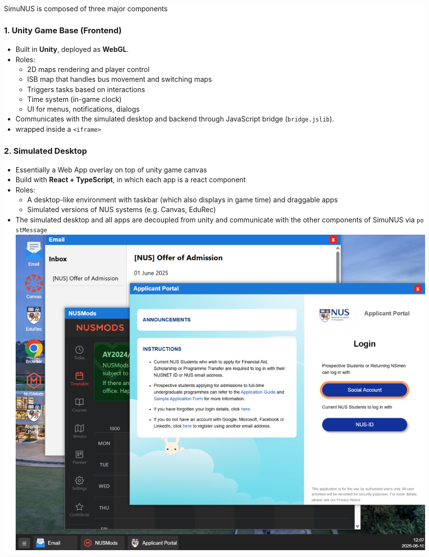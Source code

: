 SimuNUS is composed of three major components

### 1. Unity Game Base (Frontend)

- Built in **Unity**, deployed as **WebGL**.
- Roles:
  - 2D maps rendering and player control
  - ISB map that handles bus movement and switching maps
  - Triggers tasks based on interactions
  - Time system (in-game clock)
  - UI for menus, notifications, dialogs
- Communicates with the simulated desktop and backend through JavaScript bridge (`bridge.jslib`).
- wrapped inside a `<iframe>`

### 2. Simulated Desktop

- Essentially a Web App overlay on top of unity game canvas
- Build with **React + TypeScript**, in which each app is a react component
- Roles:
  - A desktop-like environment with taskbar (which also displays in game time) and draggable apps
  - Simulated versions of NUS systems (e.g. Canvas, EduRec)
- The simulated desktop and all apps are decoupled from unity and communicate with the other components of SimuNUS via `postMessage`
  ![](pictures/simdesktop-apps.png)
